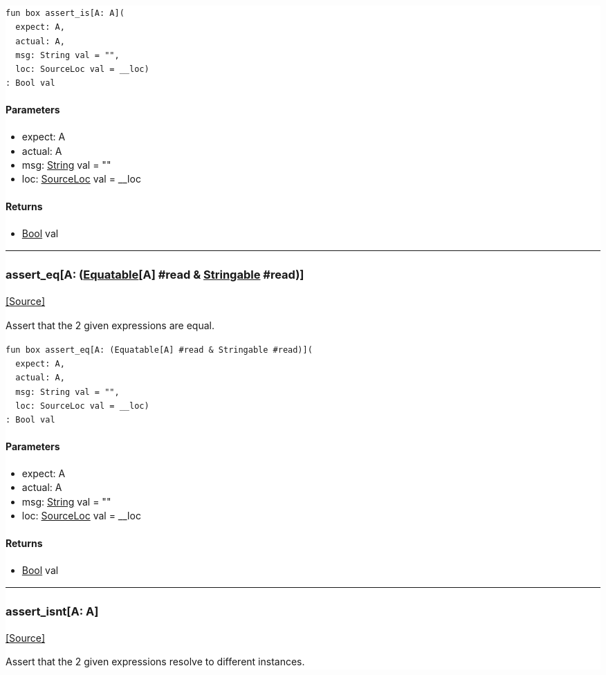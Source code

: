 
```pony
fun box assert_is[A: A](
  expect: A,
  actual: A,
  msg: String val = "",
  loc: SourceLoc val = __loc)
: Bool val
```
#### Parameters

*   expect: A
*   actual: A
*   msg: [String](builtin-String.md) val = ""
*   loc: [SourceLoc](builtin-SourceLoc.md) val = __loc

#### Returns

* [Bool](builtin-Bool.md) val

---

### assert_eq\[A: ([Equatable](builtin-Equatable.md)\[A\] #read & [Stringable](builtin-Stringable.md) #read)\]
<span class="source-link">[[Source]](src/pony_test/test_helper.md#L-0-154)</span>


Assert that the 2 given expressions are equal.


```pony
fun box assert_eq[A: (Equatable[A] #read & Stringable #read)](
  expect: A,
  actual: A,
  msg: String val = "",
  loc: SourceLoc val = __loc)
: Bool val
```
#### Parameters

*   expect: A
*   actual: A
*   msg: [String](builtin-String.md) val = ""
*   loc: [SourceLoc](builtin-SourceLoc.md) val = __loc

#### Returns

* [Bool](builtin-Bool.md) val

---

### assert_isnt\[A: A\]
<span class="source-link">[[Source]](src/pony_test/test_helper.md#L-0-179)</span>


Assert that the 2 given expressions resolve to different instances.
